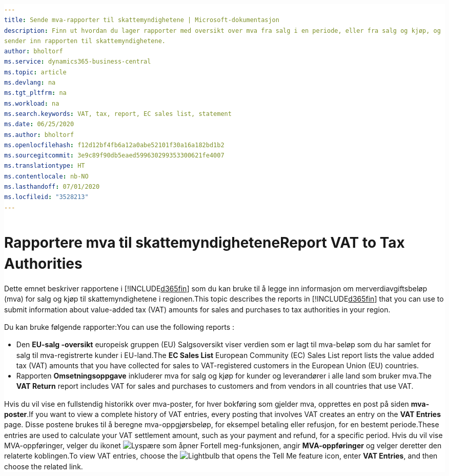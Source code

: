 ```yaml
---
title: Sende mva-rapporter til skattemyndighetene | Microsoft-dokumentasjon
description: Finn ut hvordan du lager rapporter med oversikt over mva fra salg i en periode, eller fra salg og kjøp, og sender inn rapporten til skattemyndighetene.
author: bholtorf
ms.service: dynamics365-business-central
ms.topic: article
ms.devlang: na
ms.tgt_pltfrm: na
ms.workload: na
ms.search.keywords: VAT, tax, report, EC sales list, statement
ms.date: 06/25/2020
ms.author: bholtorf
ms.openlocfilehash: f12d12bf4fb6a12a0abe52101f30a16a182bd1b2
ms.sourcegitcommit: 3e9c89f90db5eaed599630299353300621fe4007
ms.translationtype: HT
ms.contentlocale: nb-NO
ms.lasthandoff: 07/01/2020
ms.locfileid: "3528213"
---
```

# <a name="report-vat-to-tax-authorities"></a><span data-ttu-id="802b2-103">Rapportere mva til skattemyndighetene</span><span class="sxs-lookup"><span data-stu-id="802b2-103">Report VAT to Tax Authorities</span></span>
<span data-ttu-id="802b2-104">Dette emnet beskriver rapportene i [!INCLUDE[d365fin](includes/d365fin_md.md)] som du kan bruke til å legge inn informasjon om merverdiavgiftsbeløp (mva) for salg og kjøp til skattemyndighetene i regionen.</span><span class="sxs-lookup"><span data-stu-id="802b2-104">This topic describes the reports in [!INCLUDE[d365fin](includes/d365fin_md.md)] that you can use to submit information about value-added tax (VAT) amounts for sales and purchases to tax authorities in your region.</span></span> 

<span data-ttu-id="802b2-105">Du kan bruke følgende rapporter:</span><span class="sxs-lookup"><span data-stu-id="802b2-105">You can use the following reports :</span></span>

* <span data-ttu-id="802b2-106">Den **EU-salg -oversikt** europeisk gruppen (EU) Salgsoversikt viser verdien som er lagt til mva-beløp som du har samlet for salg til mva-registrerte kunder i EU-land.</span><span class="sxs-lookup"><span data-stu-id="802b2-106">The **EC Sales List** European Community (EC) Sales List report lists the value added tax (VAT) amounts that you have collected for sales to VAT-registered customers in the European Union (EU) countries.</span></span>  
* <span data-ttu-id="802b2-107">Rapporten **Omsetningsoppgave** inkluderer mva for salg og kjøp for kunder og leverandører i alle land som bruker mva.</span><span class="sxs-lookup"><span data-stu-id="802b2-107">The **VAT Return** report includes VAT for sales and purchases to customers and from vendors in all countries that use VAT.</span></span>

<span data-ttu-id="802b2-108">Hvis du vil vise en fullstendig historikk over mva-poster, for hver bokføring som gjelder mva, opprettes en post på siden **mva-poster**.</span><span class="sxs-lookup"><span data-stu-id="802b2-108">If you want to view a complete history of VAT entries, every posting that involves VAT creates an entry on the **VAT Entries** page.</span></span> <span data-ttu-id="802b2-109">Disse postene brukes til å beregne mva-oppgjørsbeløp, for eksempel betaling eller refusjon, for en bestemt periode.</span><span class="sxs-lookup"><span data-stu-id="802b2-109">These entries are used to calculate your VAT settlement amount, such as your payment and refund, for a specific period.</span></span> <span data-ttu-id="802b2-110">Hvis du vil vise MVA-oppføringer, velger du ikonet ![Lyspære som åpner Fortell meg-funksjonen](media/ui-search/search_small.png "Fortell hva du vil gjøre"), angir **MVA-oppføringer** og velger deretter den relaterte koblingen.</span><span class="sxs-lookup"><span data-stu-id="802b2-110">To view VAT entries, choose the ![Lightbulb that opens the Tell Me feature](media/ui-search/search_small.png "Tell me what you want to do") icon, enter **VAT Entries**, and then choose the related link.</span></span>
